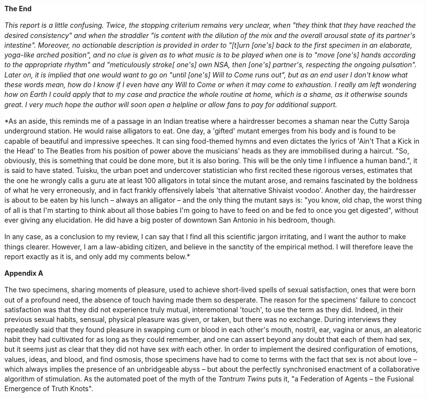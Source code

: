 **The End**

*This report is a little confusing. Twice, the stopping criterium remains very
unclear, when "they think that they have reached the desired consistency" and
when the straddler "is content with the dilution of the mix and the overall
arousal state of its partner's intestine". Moreover, no actionable description
is provided in order to "[t]urn [one's] back to the first specimen in an
elaborate, yoga-like arched position", and no clue is given as to what music is
to be played when one is to "move [one's] hands according to the appropriate
rhythm" and "meticulously stroke[ one's] own NSA, then [one's] partner's,
respecting the ongoing pulsation". Later on, it is implied that one would want
to go on "until [one's] Will to Come runs out", but as an end user I don't know
what these words mean, how do I know if I even have any Will to Come or when it
may come to exhaustion. I really am left wondering how on Earth I could apply
that to my case and practice the whole routine at home, which is a shame, as it
otherwise sounds great. I very much hope the author will soon open a helpline
or allow fans to pay for additional support.*

*As an aside, this reminds me of a passage in an Indian treatise where a
hairdresser becomes a shaman near the Cutty Saroja underground station. He
would raise alligators to eat. One day, a 'gifted' mutant emerges from his body
and is found to be capable of beautiful and impressive speeches. It can sing
food-themed hymns and even dictates the lyrics of 'Ain't That a Kick in the
Head' to The Beatles from his position of power above the musicians' heads as
they are immobilised during a haircut. "So, obviously, this is something that
could be done more, but it is also boring. This will be the only time I
influence a human band.", it is said to have stated. Tuisku, the urban poet and
undercover statistician who first recited these rigorous verses, estimates that
the one he wrongly calls a guru ate at least 100 alligators in total since the
mutant arose, and remains fascinated by the boldness of what he very
erroneously, and in fact frankly offensively labels 'that alternative Shivaist
voodoo'. Another day, the hairdresser is about to be eaten by his lunch –
always an alligator – and the only thing the mutant says is: "you know, old
chap, the worst thing of all is that I'm starting to think about all those
babies I'm going to have to feed on and be fed to once you get digested",
without ever giving any elucidation. He did have a big poster of downtown San
Antonio in his bedroom, though.

In any case, as a conclusion to my review, I can say that I find all this
scientific jargon irritating, and I want the author to make things clearer.
However, I am a law-abiding citizen, and believe in the sanctity of the
empirical method. I will therefore leave the report exactly as it is, and only
add my comments below.*

**Appendix A**

The two specimens, sharing moments of pleasure, used to achieve short-lived
spells of sexual satisfaction, ones that were born out of a profound need, the
absence of touch having made them so desperate. The reason for the specimens'
failure to concoct satisfaction was that they did not experience truly mutual,
interemotional 'touch', to use the term as they did. Indeed, in their previous
sexual habits, sensual, physical pleasure was given, or taken, but there was no
exchange. During interviews they repeatedly said that they found pleasure in
swapping cum or blood in each other's mouth, nostril, ear, vagina or anus, an
aleatoric habit they had cultivated for as long as they could remember, and one
can assert beyond any doubt that each of them had sex, but it seems just as
clear that they did not have sex *with* each other. In order to implement the
desired configuration of emotions, values, ideas, and blood, and find osmosis,
those specimens have had to come to terms with the fact that sex is not about
love – which always implies the presence of an unbridgeable abyss – but about
the perfectly synchronised enactment of a collaborative algorithm of
stimulation. As the automated poet of the myth of the *Tantrum Twins* puts it,
"a Federation of Agents – the Fusional Emergence of Truth Knots".
